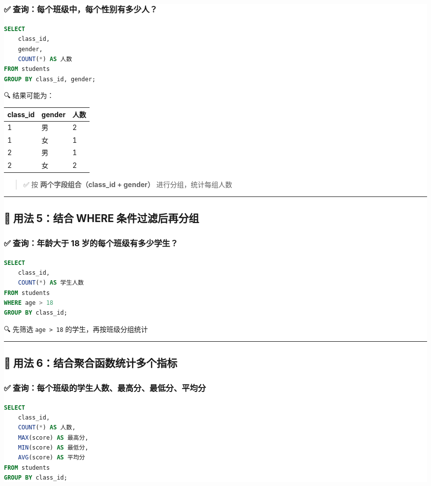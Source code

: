 ### ✅ 查询：每个班级中，每个性别有多少人？

```sql
SELECT 
    class_id,
    gender,
    COUNT(*) AS 人数
FROM students
GROUP BY class_id, gender;
```

🔍 结果可能为：

| class_id | gender | 人数 |
|----------|--------|------|
| 1        | 男     | 2    |
| 1        | 女     | 1    |
| 2        | 男     | 1    |
| 2        | 女     | 2    |

> ✅ 按 **两个字段组合（class_id + gender）** 进行分组，统计每组人数

---

## 🔹 用法 5：结合 WHERE 条件过滤后再分组

### ✅ 查询：年龄大于 18 岁的每个班级有多少学生？

```sql
SELECT 
    class_id,
    COUNT(*) AS 学生人数
FROM students
WHERE age > 18
GROUP BY class_id;
```

🔍 先筛选 `age > 18` 的学生，再按班级分组统计

---

## 🔹 用法 6：结合聚合函数统计多个指标

### ✅ 查询：每个班级的学生人数、最高分、最低分、平均分

```sql
SELECT 
    class_id,
    COUNT(*) AS 人数,
    MAX(score) AS 最高分,
    MIN(score) AS 最低分,
    AVG(score) AS 平均分
FROM students
GROUP BY class_id;
```
